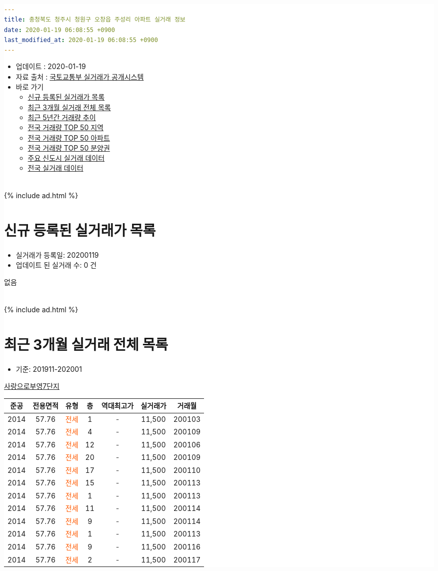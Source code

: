 ```yaml
---
title: 충청북도 청주시 청원구 오창읍 주성리 아파트 실거래 정보
date: 2020-01-19 06:08:55 +0900
last_modified_at: 2020-01-19 06:08:55 +0900
---
```


* 업데이트 : 2020-01-19
* 자료 출처 : [국토교통부 실거래가 공개시스템](http://rt.molit.go.kr)
* 바로 가기
    * [신규 등록된 실거래가 목록](#신규-등록된-실거래가-목록)
    * [최근 3개월 실거래 전체 목록](#최근-3개월-실거래-전체-목록)
    * [최근 5년간 거래량 추이](#최근-5년간-거래량-추이)
    * [전국 거래량 TOP 50 지역](https://apt-info.github.io/apt-trade-info/최근-3개월-전국에서-가장-거래가-많이-발생한-지역)
    * [전국 거래량 TOP 50 아파트](https://apt-info.github.io/apt-trade-info/최근-3개월-전국에서-가장-거래가-많이-발생한-아파트)
    * [전국 거래량 TOP 50 분양권](https://apt-info.github.io/apt-trade-info/최근-3개월-전국에서-가장-거래가-많이-발생한-분양권)
    * [주요 신도시 실거래 데이터](https://apt-info.github.io/apt-trade-info/주요-신도시)
    * [전국 실거래 데이터](https://apt-info.github.io/apt-trade-info/전국)
<br>
{% include ad.html %}
<br>

# 신규 등록된 실거래가 목록
* 실거래가 등록일: 20200119
* 업데이트 된 실거래 수: 0 건

없음

<br>
{% include ad.html %}
<br>

# 최근 3개월 실거래 전체 목록
* 기준: 201911-202001


[사랑으로부영7단지](https://search.naver.com/search.naver?query=%EC%B6%A9%EC%B2%AD%EB%B6%81%EB%8F%84+%EC%B2%AD%EC%A3%BC%EC%8B%9C+%EC%B2%AD%EC%9B%90%EA%B5%AC+%EC%98%A4%EC%B0%BD%EC%9D%8D+%EC%A3%BC%EC%84%B1%EB%A6%AC+%EC%82%AC%EB%9E%91%EC%9C%BC%EB%A1%9C%EB%B6%80%EC%98%817%EB%8B%A8%EC%A7%80)

|준공|전용면적|유형|층|역대최고가|실거래가|거래월|
|:---:|:---:|:---:|:---:|:---:|:---:|:---:|
|2014|57.76|<span style="color:#ff5a00">전세</span>|1|<span style="color:#444444">-</span>|11,500|200103|
|2014|57.76|<span style="color:#ff5a00">전세</span>|4|<span style="color:#444444">-</span>|11,500|200109|
|2014|57.76|<span style="color:#ff5a00">전세</span>|12|<span style="color:#444444">-</span>|11,500|200106|
|2014|57.76|<span style="color:#ff5a00">전세</span>|20|<span style="color:#444444">-</span>|11,500|200109|
|2014|57.76|<span style="color:#ff5a00">전세</span>|17|<span style="color:#444444">-</span>|11,500|200110|
|2014|57.76|<span style="color:#ff5a00">전세</span>|15|<span style="color:#444444">-</span>|11,500|200113|
|2014|57.76|<span style="color:#ff5a00">전세</span>|1|<span style="color:#444444">-</span>|11,500|200113|
|2014|57.76|<span style="color:#ff5a00">전세</span>|11|<span style="color:#444444">-</span>|11,500|200114|
|2014|57.76|<span style="color:#ff5a00">전세</span>|9|<span style="color:#444444">-</span>|11,500|200114|
|2014|57.76|<span style="color:#ff5a00">전세</span>|1|<span style="color:#444444">-</span>|11,500|200113|
|2014|57.76|<span style="color:#ff5a00">전세</span>|9|<span style="color:#444444">-</span>|11,500|200116|
|2014|57.76|<span style="color:#ff5a00">전세</span>|2|<span style="color:#444444">-</span>|11,500|200117|